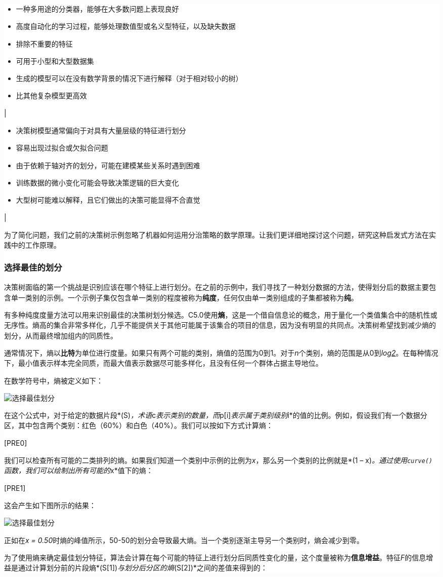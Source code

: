 +   一种多用途的分类器，能够在大多数问题上表现良好

+   高度自动化的学习过程，能够处理数值型或名义型特征，以及缺失数据

+   排除不重要的特征

+   可用于小型和大型数据集

+   生成的模型可以在没有数学背景的情况下进行解释（对于相对较小的树）

+   比其他复杂模型更高效

|

+   决策树模型通常偏向于对具有大量层级的特征进行划分

+   容易出现过拟合或欠拟合问题

+   由于依赖于轴对齐的划分，可能在建模某些关系时遇到困难

+   训练数据的微小变化可能会导致决策逻辑的巨大变化

+   大型树可能难以解释，且它们做出的决策可能显得不合直觉

|

为了简化问题，我们之前的决策树示例忽略了机器如何运用分治策略的数学原理。让我们更详细地探讨这个问题，研究这种启发式方法在实践中的工作原理。

### 选择最佳的划分

决策树面临的第一个挑战是识别应该在哪个特征上进行划分。在之前的示例中，我们寻找了一种划分数据的方法，使得划分后的数据主要包含单一类别的示例。一个示例子集仅包含单一类别的程度被称为**纯度**，任何仅由单一类别组成的子集都被称为**纯**。

有多种纯度度量方法可以用来识别最佳的决策树划分候选。C5.0使用**熵**，这是一个借自信息论的概念，用于量化一个类值集合中的随机性或无序性。熵高的集合非常多样化，几乎不能提供关于其他可能属于该集合的项目的信息，因为没有明显的共同点。决策树希望找到减少熵的划分，从而最终增加组内的同质性。

通常情况下，熵以**比特**为单位进行度量。如果只有两个可能的类别，熵值的范围为0到1。对于*n*个类别，熵的范围是从0到*log[2](n)*。在每种情况下，最小值表示样本完全同质，而最大值表示数据尽可能多样化，且没有任何一个群体占据主导地位。

在数学符号中，熵被定义如下：

![选择最佳划分](img/B03905_05_06.jpg)

在这个公式中，对于给定的数据片段*(S)*，术语*c*表示类别的数量，而*p[i]*表示属于类别级别*i*的值的比例。例如，假设我们有一个数据分区，其中包含两个类别：红色（60%）和白色（40%）。我们可以按如下方式计算熵：

[PRE0]

我们可以检查所有可能的二类排列的熵。如果我们知道一个类别中示例的比例为*x*，那么另一个类别的比例就是*(1 – x)*。通过使用`curve()`函数，我们可以绘制出所有可能的*x*值下的熵：

[PRE1]

这会产生如下图所示的结果：

![选择最佳划分](img/B03905_05_07.jpg)

正如在*x = 0.50*时熵的峰值所示，50-50的划分会导致最大熵。当一个类别逐渐主导另一个类别时，熵会减少到零。

为了使用熵来确定最佳划分特征，算法会计算在每个可能的特征上进行划分后同质性变化的量，这个度量被称为**信息增益**。特征*F*的信息增益是通过计算划分前的片段熵*(S[1])*与划分后分区的熵*(S[2])*之间的差值来得到的：
